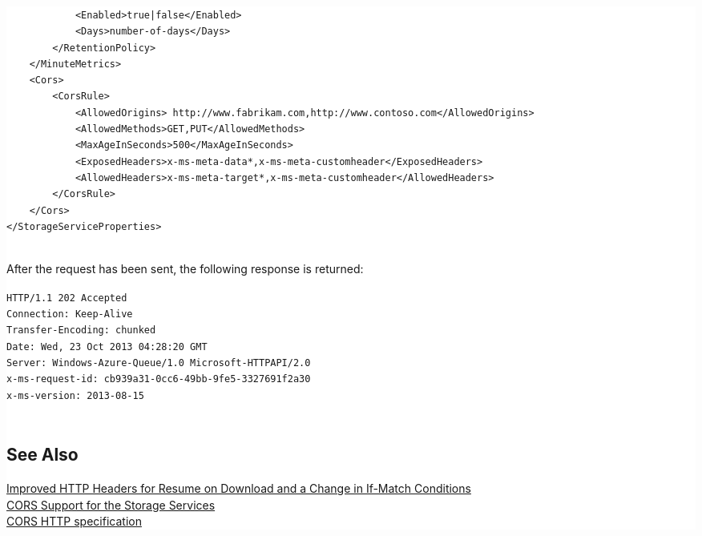 ```  
            <Enabled>true|false</Enabled>  
            <Days>number-of-days</Days>  
        </RetentionPolicy>  
    </MinuteMetrics>  
    <Cors>  
        <CorsRule>  
            <AllowedOrigins> http://www.fabrikam.com,http://www.contoso.com</AllowedOrigins>  
            <AllowedMethods>GET,PUT</AllowedMethods>  
            <MaxAgeInSeconds>500</MaxAgeInSeconds>  
            <ExposedHeaders>x-ms-meta-data*,x-ms-meta-customheader</ExposedHeaders>  
            <AllowedHeaders>x-ms-meta-target*,x-ms-meta-customheader</AllowedHeaders>  
        </CorsRule>  
    </Cors>  
</StorageServiceProperties>  
  
```  
  
 After the request has been sent, the following response is returned:  
  
```  
HTTP/1.1 202 Accepted  
Connection: Keep-Alive  
Transfer-Encoding: chunked  
Date: Wed, 23 Oct 2013 04:28:20 GMT  
Server: Windows-Azure-Queue/1.0 Microsoft-HTTPAPI/2.0  
x-ms-request-id: cb939a31-0cc6-49bb-9fe5-3327691f2a30  
x-ms-version: 2013-08-15  
  
```  
  
## See Also  
 [Improved HTTP Headers for Resume on Download and a Change in If-Match Conditions](http://blogs.msdn.com/b/windowsazurestorage/archive/2011/09/15/windows-azure-blobs-improved-http-headers-for-resume-on-download-and-a-change-in-if-match-conditions.aspx)   
 [CORS Support for the Storage Services](Cross-Origin-Resource-Sharing--CORS--Support-for-the-Azure-Storage-Services.md)   
 [CORS HTTP specification](http://www.w3.org/TR/cors/)